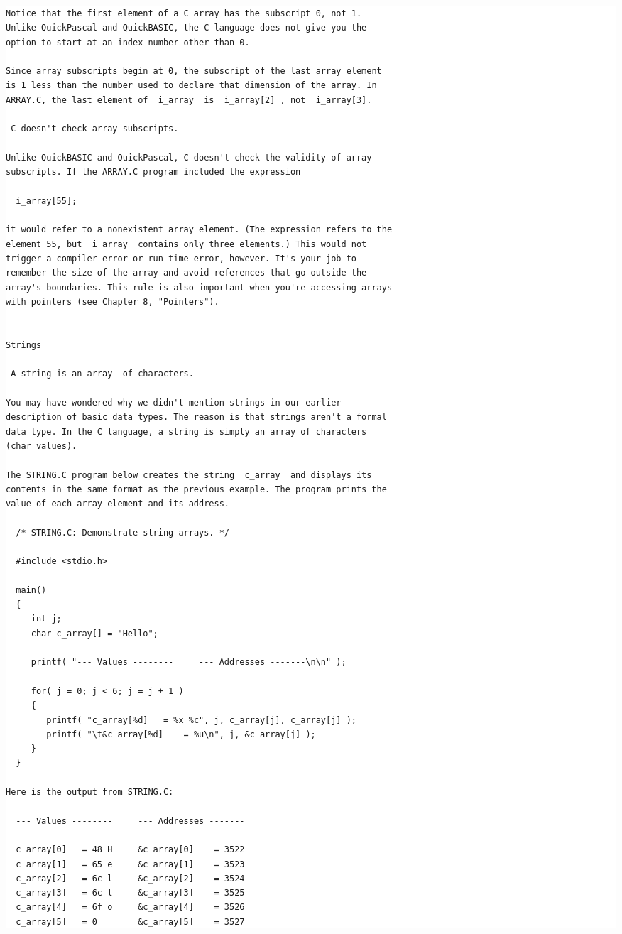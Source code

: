 	Notice that the first element of a C array has the subscript 0, not 1.
	Unlike QuickPascal and QuickBASIC, the C language does not give you the
	option to start at an index number other than 0.
	
	Since array subscripts begin at 0, the subscript of the last array element
	is 1 less than the number used to declare that dimension of the array. In
	ARRAY.C, the last element of  i_array  is  i_array[2] , not  i_array[3].
	
	 C doesn't check array subscripts.
	
	Unlike QuickBASIC and QuickPascal, C doesn't check the validity of array
	subscripts. If the ARRAY.C program included the expression
	
	  i_array[55];
	
	it would refer to a nonexistent array element. (The expression refers to the
	element 55, but  i_array  contains only three elements.) This would not
	trigger a compiler error or run-time error, however. It's your job to
	remember the size of the array and avoid references that go outside the
	array's boundaries. This rule is also important when you're accessing arrays
	with pointers (see Chapter 8, "Pointers").
	
	
	Strings
	
	 A string is an array  of characters.
	
	You may have wondered why we didn't mention strings in our earlier
	description of basic data types. The reason is that strings aren't a formal
	data type. In the C language, a string is simply an array of characters
	(char values).
	
	The STRING.C program below creates the string  c_array  and displays its
	contents in the same format as the previous example. The program prints the
	value of each array element and its address.
	
	  /* STRING.C: Demonstrate string arrays. */
	
	  #include <stdio.h>
	
	  main()
	  {
	     int j;
	     char c_array[] = "Hello";
	
	     printf( "--- Values --------     --- Addresses -------\n\n" );
	
	     for( j = 0; j < 6; j = j + 1 )
	     {
	        printf( "c_array[%d]   = %x %c", j, c_array[j], c_array[j] );
	        printf( "\t&c_array[%d]    = %u\n", j, &c_array[j] );
	     }
	  }
	
	Here is the output from STRING.C:
	
	  --- Values --------     --- Addresses -------
	
	  c_array[0]   = 48 H     &c_array[0]    = 3522
	  c_array[1]   = 65 e     &c_array[1]    = 3523
	  c_array[2]   = 6c l     &c_array[2]    = 3524
	  c_array[3]   = 6c l     &c_array[3]    = 3525
	  c_array[4]   = 6f o     &c_array[4]    = 3526
	  c_array[5]   = 0        &c_array[5]    = 3527
	